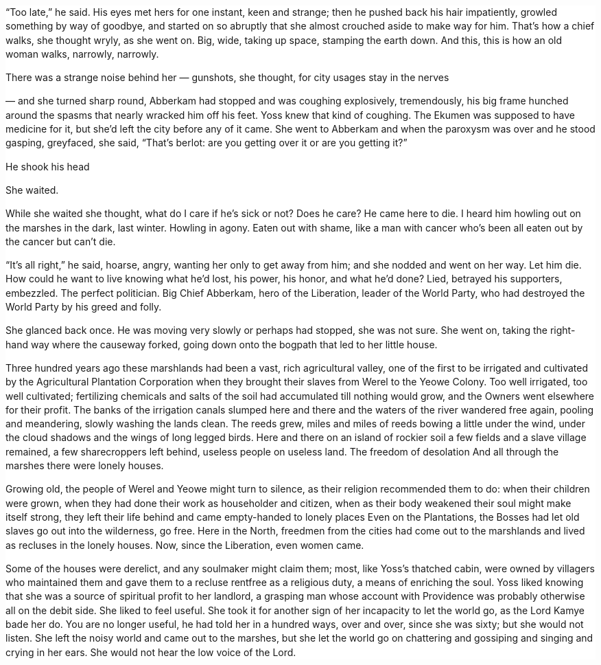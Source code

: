 “Too late,” he said. His eyes met hers for one instant, keen and strange; then he pushed back his hair impatiently, growled something by way of goodbye, and started on so abruptly that she almost crouched aside to make way for him. That’s how a chief walks, she thought wryly, as she went on. Big, wide, taking up space, stamping the earth down. And this, this is how an old woman walks, narrowly, narrowly.

There was a strange noise behind her — gunshots, she thought, for city usages stay in the nerves

— and she turned sharp round, Abberkam had stopped and was coughing explosively, tremendously, his big frame hunched around the spasms that nearly wracked him off his feet. Yoss knew that kind of coughing. The Ekumen was supposed to have medicine for it, but she’d left the city before any of it came. She went to Abberkam and when the paroxysm was over and he stood gasping, greyfaced, she said, “That’s berlot: are you getting over it or are you getting it?”

He shook his head

She waited.

While she waited she thought, what do I care if he’s sick or not? Does he care? He came here to die. I heard him howling out on the marshes in the dark, last winter. Howling in agony. Eaten out with shame, like a man with cancer who’s been all eaten out by the cancer but can’t die.

“It’s all right,” he said, hoarse, angry, wanting her only to get away from him; and she nodded and went on her way. Let him die. How could he want to live knowing what he’d lost, his power, his honor, and what he’d done? Lied, betrayed his supporters, embezzled. The perfect politician. Big Chief Abberkam, hero of the Liberation, leader of the World Party, who had destroyed the World Party by his greed and folly.

She glanced back once. He was moving very slowly or perhaps had stopped, she was not sure. She went on, taking the right-hand way where the causeway forked, going down onto the bogpath that led to her little house.

Three hundred years ago these marshlands had been a vast, rich agricultural valley, one of the first to be irrigated and cultivated by the Agricultural Plantation Corporation when they brought their slaves from Werel to the Yeowe Colony. Too well irrigated, too well cultivated; fertilizing chemicals and salts of the soil had accumulated till nothing would grow, and the Owners went elsewhere for their profit. The banks of the irrigation canals slumped here and there and the waters of the river wandered free again, pooling and meandering, slowly washing the lands clean. The reeds grew, miles and miles of reeds bowing a little under the wind, under the cloud shadows and the wings of long legged birds. Here and there on an island of rockier soil a few fields and a slave village remained, a few sharecroppers left behind, useless people on useless land. The freedom of desolation And all through the marshes there were lonely houses.

Growing old, the people of Werel and Yeowe might turn to silence, as their religion recommended them to do: when their children were grown, when they had done their work as householder and citizen, when as their body weakened their soul might make itself strong, they left their life behind and came empty-handed to lonely places Even on the Plantations, the Bosses had let old slaves go out into the wilderness, go free. Here in the North, freedmen from the cities had come out to the marshlands and lived as recluses in the lonely houses. Now, since the Liberation, even women came.

Some of the houses were derelict, and any soulmaker might claim them; most, like Yoss’s thatched cabin, were owned by villagers who maintained them and gave them to a recluse rentfree as a religious duty, a means of enriching the soul. Yoss liked knowing that she was a source of spiritual profit to her landlord, a grasping man whose account with Providence was probably otherwise all on the debit side. She liked to feel useful. She took it for another sign of her incapacity to let the world go, as the Lord Kamye bade her do. You are no longer useful, he had told her in a hundred ways, over and over, since she was sixty; but she would not listen. She left the noisy world and came out to the marshes, but she let the world go on chattering and gossiping and singing and crying in her ears. She would not hear the low voice of the Lord.
